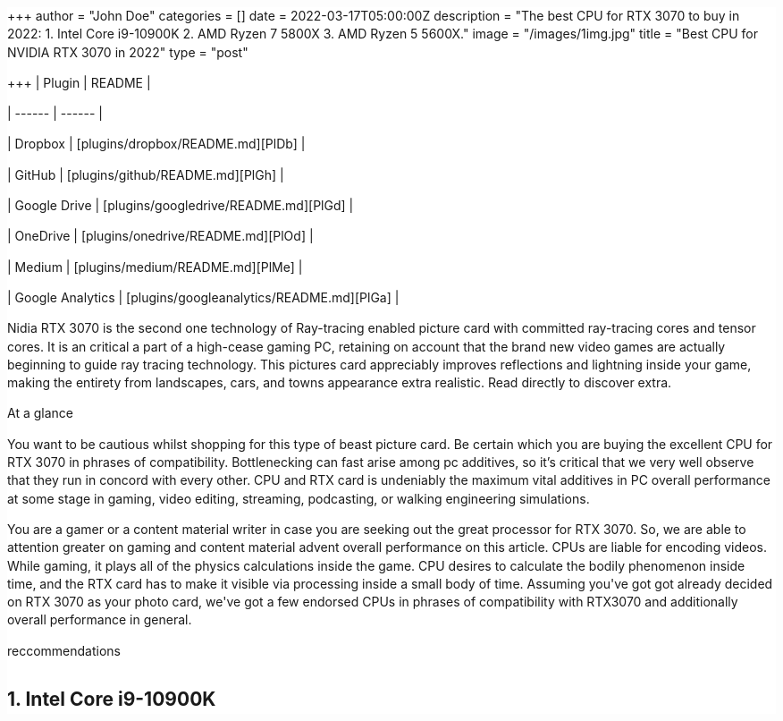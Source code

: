 +++
author = "John Doe"
categories = []
date = 2022-03-17T05:00:00Z
description = "The best CPU for RTX 3070 to buy in 2022: 1. Intel Core i9-10900K 2. AMD Ryzen 7 5800X 3. AMD Ryzen 5 5600X."
image = "/images/1img.jpg"
title = "Best CPU for NVIDIA RTX 3070 in 2022"
type = "post"

+++
| Plugin | README |

| ------ | ------ |

| Dropbox | \[plugins/dropbox/README.md\]\[PlDb\] |

| GitHub | \[plugins/github/README.md\]\[PlGh\] |

| Google Drive | \[plugins/googledrive/README.md\]\[PlGd\] |

| OneDrive | \[plugins/onedrive/README.md\]\[PlOd\] |

| Medium | \[plugins/medium/README.md\]\[PlMe\] |

| Google Analytics | \[plugins/googleanalytics/README.md\]\[PlGa\] |

Nidia RTX 3070 is the second one technology of Ray-tracing enabled picture card with committed ray-tracing cores and tensor cores. It is an critical a part of a high-cease gaming PC, retaining on account that the brand new video games are actually beginning to guide ray tracing technology. This pictures card appreciably improves reflections and lightning inside your game, making the entirety from landscapes, cars, and towns appearance extra realistic. Read directly to discover extra.

At a glance

You want to be cautious whilst shopping for this type of beast picture card. Be certain which you are buying the excellent CPU for RTX 3070 in phrases of compatibility. Bottlenecking can fast arise among pc additives, so it’s critical that we very well observe that they run in concord with every other. CPU and RTX card is undeniably the maximum vital additives in PC overall performance at some stage in gaming, video editing, streaming, podcasting, or walking engineering simulations.

You are a gamer or a content material writer in case you are seeking out the great processor for RTX 3070. So, we are able to attention greater on gaming and content material advent overall performance on this article. CPUs are liable for encoding videos. While gaming, it plays all of the physics calculations inside the game. CPU desires to calculate the bodily phenomenon inside time, and the RTX card has to make it visible via processing inside a small body of time. Assuming you've got got already decided on RTX 3070 as your photo card, we've got a few endorsed CPUs in phrases of compatibility with RTX3070 and additionally overall performance in general.

reccommendations

## **1.** **Intel Core i9-10900K**
